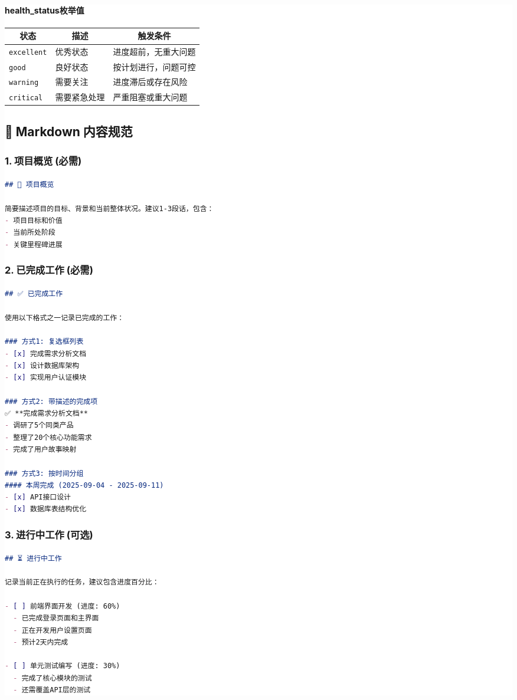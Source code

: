 #### health_status枚举值
| 状态 | 描述 | 触发条件 |
|-----|------|----------|
| `excellent` | 优秀状态 | 进度超前，无重大问题 |
| `good` | 良好状态 | 按计划进行，问题可控 |
| `warning` | 需要关注 | 进度滞后或存在风险 |
| `critical` | 需要紧急处理 | 严重阻塞或重大问题 |

## 📝 Markdown 内容规范

### 1. 项目概览 (必需)
```markdown
## 🎯 项目概览

简要描述项目的目标、背景和当前整体状况。建议1-3段话，包含：
- 项目目标和价值
- 当前所处阶段
- 关键里程碑进展
```

### 2. 已完成工作 (必需)
```markdown
## ✅ 已完成工作

使用以下格式之一记录已完成的工作：

### 方式1: 复选框列表
- [x] 完成需求分析文档
- [x] 设计数据库架构
- [x] 实现用户认证模块

### 方式2: 带描述的完成项
✅ **完成需求分析文档**
- 调研了5个同类产品
- 整理了20个核心功能需求
- 完成了用户故事映射

### 方式3: 按时间分组
#### 本周完成 (2025-09-04 - 2025-09-11)
- [x] API接口设计
- [x] 数据库表结构优化
```

### 3. 进行中工作 (可选)
```markdown
## ⏳ 进行中工作

记录当前正在执行的任务，建议包含进度百分比：

- [ ] 前端界面开发 (进度: 60%)
  - 已完成登录页面和主界面
  - 正在开发用户设置页面
  - 预计2天内完成

- [ ] 单元测试编写 (进度: 30%)
  - 完成了核心模块的测试
  - 还需覆盖API层的测试
```
